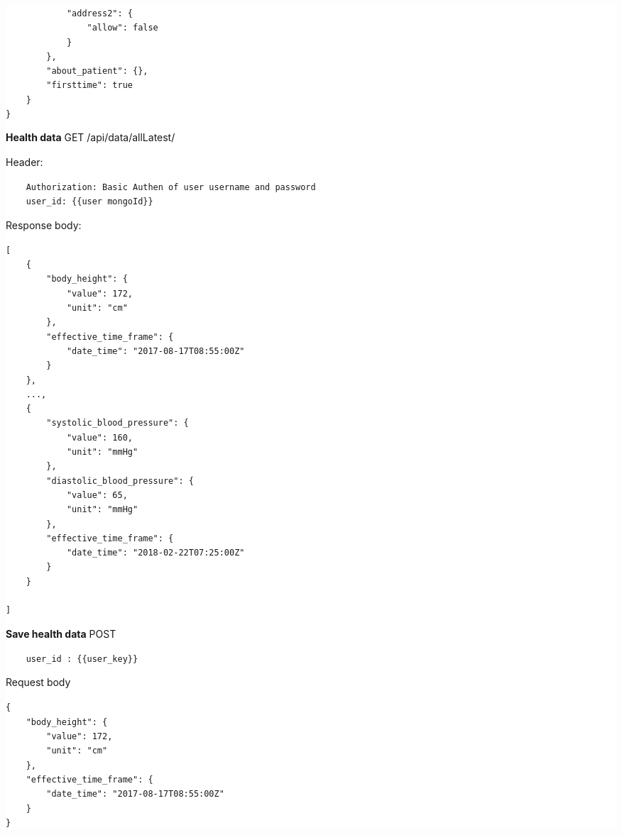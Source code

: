 ```
            "address2": {
                "allow": false
            }
        },
        "about_patient": {},
        "firsttime": true
    }
}
```

**Health data**
GET /api/data/allLatest/

Header:
```
    Authorization: Basic Authen of user username and password
    user_id: {{user mongoId}}
```

Response body:
```
[
    {
        "body_height": {
            "value": 172,
            "unit": "cm"
        },
        "effective_time_frame": {
            "date_time": "2017-08-17T08:55:00Z"
        }
    },
    ...,
    {
        "systolic_blood_pressure": {
            "value": 160,
            "unit": "mmHg"
        },
        "diastolic_blood_pressure": {
            "value": 65,
            "unit": "mmHg"
        },
        "effective_time_frame": {
            "date_time": "2018-02-22T07:25:00Z"
        }
    }

]
```

**Save health data**
POST

```
    user_id : {{user_key}}

```
Request body
```
{
    "body_height": {
        "value": 172,
        "unit": "cm"
    },
    "effective_time_frame": {
        "date_time": "2017-08-17T08:55:00Z"
    }
}
```